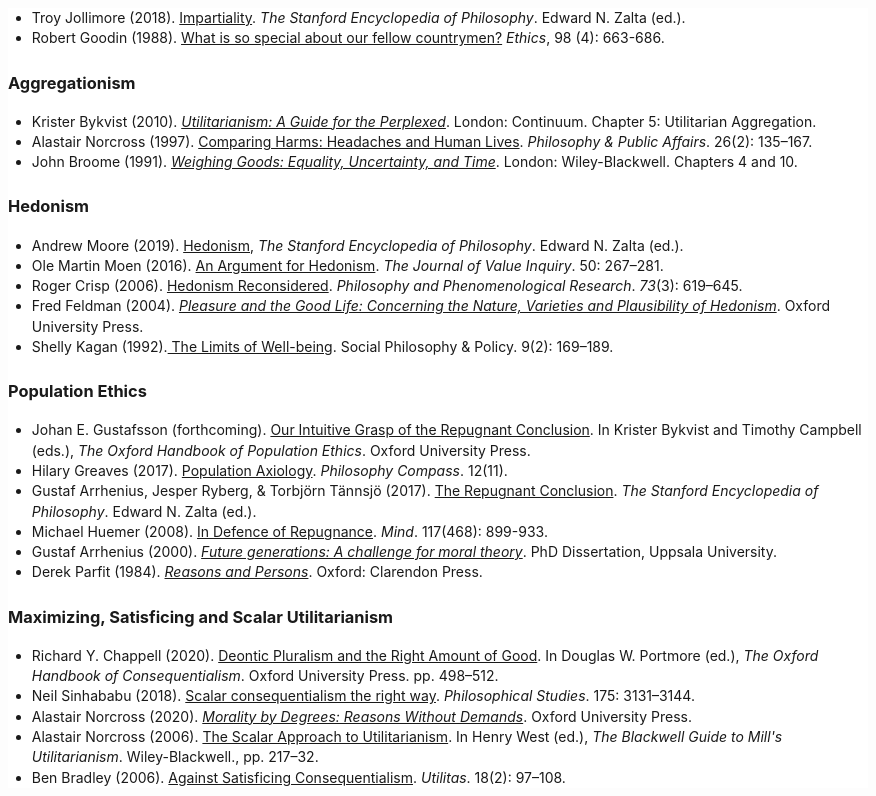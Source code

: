 - Troy Jollimore (2018). [Impartiality](https://plato.stanford.edu/entries/impartiality/). _The Stanford Encyclopedia of Philosophy_. Edward N. Zalta (ed.).
- Robert Goodin (1988). [What is so special about our fellow countrymen?](https://dx.doi.org/10.1086/292998) _Ethics_, 98 (4): 663-686.

### Aggregationism

- Krister Bykvist (2010). _[Utilitarianism: A Guide for the Perplexed](https://www.bloomsbury.com/us/utilitarianism-a-guide-for-the-perplexed-9780826498090/)_. London: Continuum. Chapter 5: Utilitarian Aggregation.
- Alastair Norcross (1997). [Comparing Harms: Headaches and Human Lives](https://spot.colorado.edu/~norcross/Comparingharms.pdf). _Philosophy & Public Affairs_. 26(2): 135–167.
- John Broome (1991). _[Weighing Goods: Equality, Uncertainty, and Time](https://onlinelibrary.wiley.com/doi/book/10.1002/9781119451266)_. London: Wiley-Blackwell. Chapters 4 and 10.

### Hedonism

- Andrew Moore (2019). [Hedonism](https://plato.stanford.edu/archives/win2019/entries/hedonism/), _The Stanford Encyclopedia of Philosophy_. Edward N. Zalta (ed.).
- Ole Martin Moen (2016). [An Argument for Hedonism](https://link.springer.com/article/10.1007/s10790-015-9506-9). _The Journal of Value Inquiry_. 50: 267–281.
- Roger Crisp (2006). [Hedonism Reconsidered](https://doi.org/10.2307/40041013). _Philosophy and Phenomenological Research_. _73_(3): 619–645.
- Fred Feldman (2004). _[Pleasure and the Good Life: Concerning the Nature, Varieties and Plausibility of Hedonism](https://doi.org/10.1093/019926516X.001.0001)_. Oxford University Press.
- Shelly Kagan (1992).[ The Limits of Well-being](https://drive.google.com/file/d/0B4kMPIEI5Mb8cC1lOF91R1hFaE0/view). Social Philosophy & Policy. 9(2): 169–189.

### Population Ethics

- Johan E. Gustafsson (forthcoming). [Our Intuitive Grasp of the Repugnant Conclusion](http://johanegustafsson.net/papers/our-intuitive-grasp-of-the-repugnant-conclusion.pdf). In Krister Bykvist and Timothy Campbell (eds.), _The Oxford Handbook of Population Ethics_. Oxford University Press.
- Hilary Greaves (2017). [Population Axiology](https://onlinelibrary.wiley.com/doi/abs/10.1111/phc3.12442). _Philosophy Compass_. 12(11).
- Gustaf Arrhenius, Jesper Ryberg, & Torbjörn Tännsjö (2017). [The Repugnant Conclusion](https://plato.stanford.edu/entries/repugnant-conclusion/). _The Stanford Encyclopedia of Philosophy_. Edward N. Zalta (ed.).
- Michael Huemer (2008). [In Defence of Repugnance](https://www.jstor.org/stable/20532700). _Mind_. 117(468): 899-933.
- Gustaf Arrhenius (2000). _[Future generations: A challenge for moral theory](http://www.diva-portal.org/smash/get/diva2:170236/FULLTEXT01.pdf)_. PhD Dissertation, Uppsala University.
- Derek Parfit (1984). _[Reasons and Persons](https://en.wikipedia.org/wiki/Reasons_and_Persons)_. Oxford: Clarendon Press.

### Maximizing, Satisficing and Scalar Utilitarianism

- Richard Y. Chappell (2020). [Deontic Pluralism and the Right Amount of Good](https://philpapers.org/rec/CHADPA-8). In Douglas W. Portmore (ed.), _The Oxford Handbook of Consequentialism_. Oxford University Press. pp. 498–512.
- Neil Sinhababu (2018). [Scalar consequentialism the right way](https://philarchive.org/archive/SINSCT-3). _Philosophical Studies_. 175: 3131–3144.
- Alastair Norcross (2020). _[Morality by Degrees: Reasons Without Demands](https://philpapers.org/rec/NORMBD)_. Oxford University Press.
- Alastair Norcross (2006). [The Scalar Approach to Utilitarianism](https://onlinelibrary.wiley.com/doi/10.1002/9780470776483.ch15). In Henry West (ed.), _The Blackwell Guide to Mill's Utilitarianism_. Wiley-Blackwell., pp. 217–32.
- Ben Bradley (2006). [Against Satisficing Consequentialism](https://www.cambridge.org/core/journals/utilitas/article/against-satisficing-consequentialism/247AFF8D4B350823C5CE2CCF346F5CD8). _Utilitas_. 18(2): 97–108.
